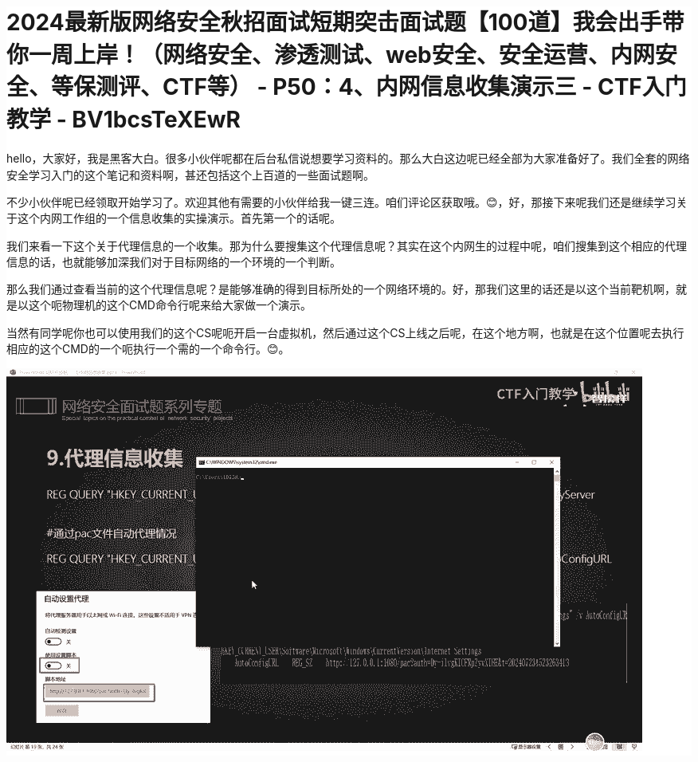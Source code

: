 # 2024最新版网络安全秋招面试短期突击面试题【100道】我会出手带你一周上岸！（网络安全、渗透测试、web安全、安全运营、内网安全、等保测评、CTF等） - P50：4、内网信息收集演示三 - CTF入门教学 - BV1bcsTeXEwR

hello，大家好，我是黑客大白。很多小伙伴呢都在后台私信说想要学习资料的。那么大白这边呢已经全部为大家准备好了。我们全套的网络安全学习入门的这个笔记和资料啊，甚还包括这个上百道的一些面试题啊。

不少小伙伴呢已经领取开始学习了。欢迎其他有需要的小伙伴给我一键三连。咱们评论区获取哦。😊，好，那接下来呢我们还是继续学习关于这个内网工作组的一个信息收集的实操演示。首先第一个的话呢。

我们来看一下这个关于代理信息的一个收集。那为什么要搜集这个代理信息呢？其实在这个内网生的过程中呢，咱们搜集到这个相应的代理信息的话，也就能够加深我们对于目标网络的一个环境的一个判断。

那么我们通过查看当前的这个代理信息呢？是能够准确的得到目标所处的一个网络环境的。好，那我们这里的话还是以这个当前靶机啊，就是以这个呃物理机的这个CMD命令行呢来给大家做一个演示。

当然有同学呢你也可以使用我们的这个CS呢呃开启一台虚拟机，然后通过这个CS上线之后呢，在这个地方啊，也就是在这个位置呢去执行相应的这个CMD的一个呃执行一个需的一个命令行。😊。



![](img/c61616bc4597c7ae5e3257a035699404_1.png)
